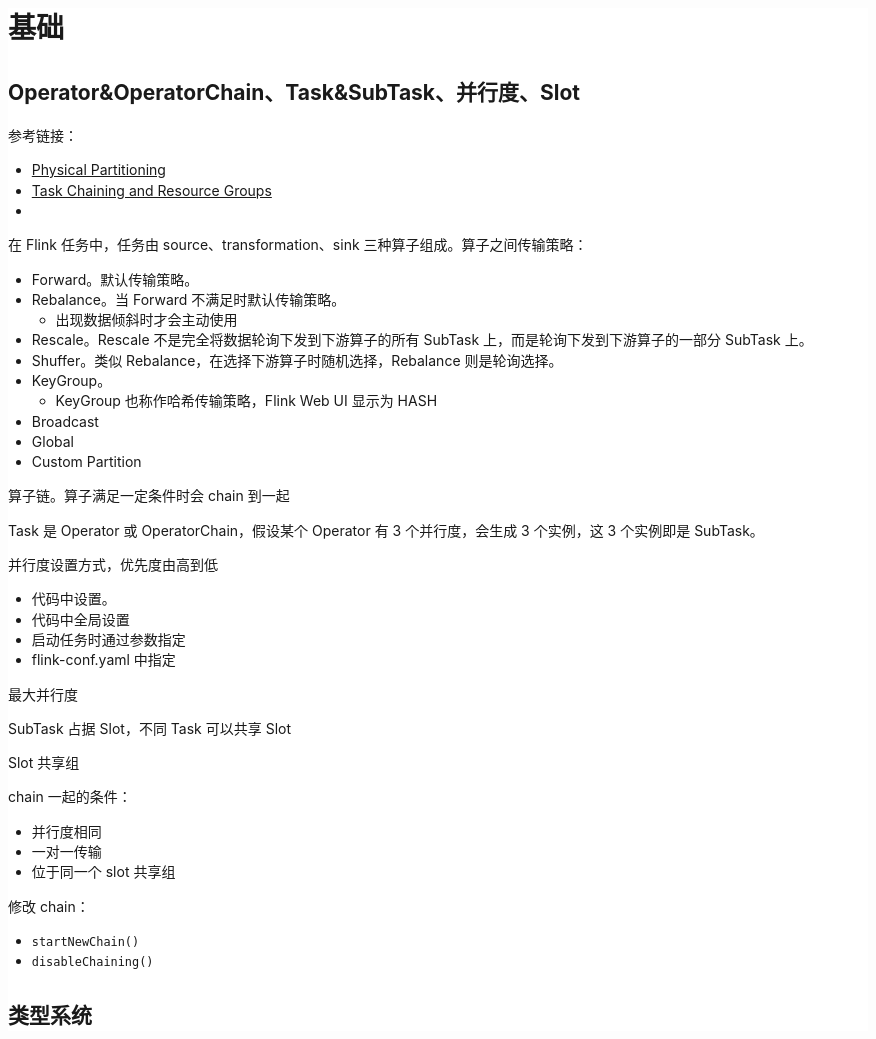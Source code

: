 # 基础

## Operator&OperatorChain、Task&SubTask、并行度、Slot

参考链接：

* [Physical Partitioning](https://nightlies.apache.org/flink/flink-docs-release-1.20/docs/dev/datastream/operators/overview/#physical-partitioning)
* [Task Chaining and Resource Groups](https://nightlies.apache.org/flink/flink-docs-release-1.20/docs/dev/datastream/operators/overview/#task-chaining-and-resource-groups)
* 

在 Flink 任务中，任务由 source、transformation、sink 三种算子组成。算子之间传输策略：

* Forward。默认传输策略。
* Rebalance。当 Forward 不满足时默认传输策略。
  * 出现数据倾斜时才会主动使用
* Rescale。Rescale 不是完全将数据轮询下发到下游算子的所有 SubTask 上，而是轮询下发到下游算子的一部分 SubTask 上。
* Shuffer。类似 Rebalance，在选择下游算子时随机选择，Rebalance 则是轮询选择。
* KeyGroup。
  * KeyGroup 也称作哈希传输策略，Flink Web UI 显示为 HASH
* Broadcast
* Global
* Custom Partition

算子链。算子满足一定条件时会 chain 到一起

Task 是 Operator 或 OperatorChain，假设某个 Operator 有 3 个并行度，会生成 3 个实例，这 3 个实例即是 SubTask。

并行度设置方式，优先度由高到低

* 代码中设置。
* 代码中全局设置
* 启动任务时通过参数指定
* flink-conf.yaml 中指定

最大并行度

SubTask 占据 Slot，不同 Task 可以共享 Slot

Slot 共享组

chain 一起的条件：

* 并行度相同
* 一对一传输
* 位于同一个 slot 共享组

修改 chain：

* `startNewChain()`
* `disableChaining()`

## 类型系统
